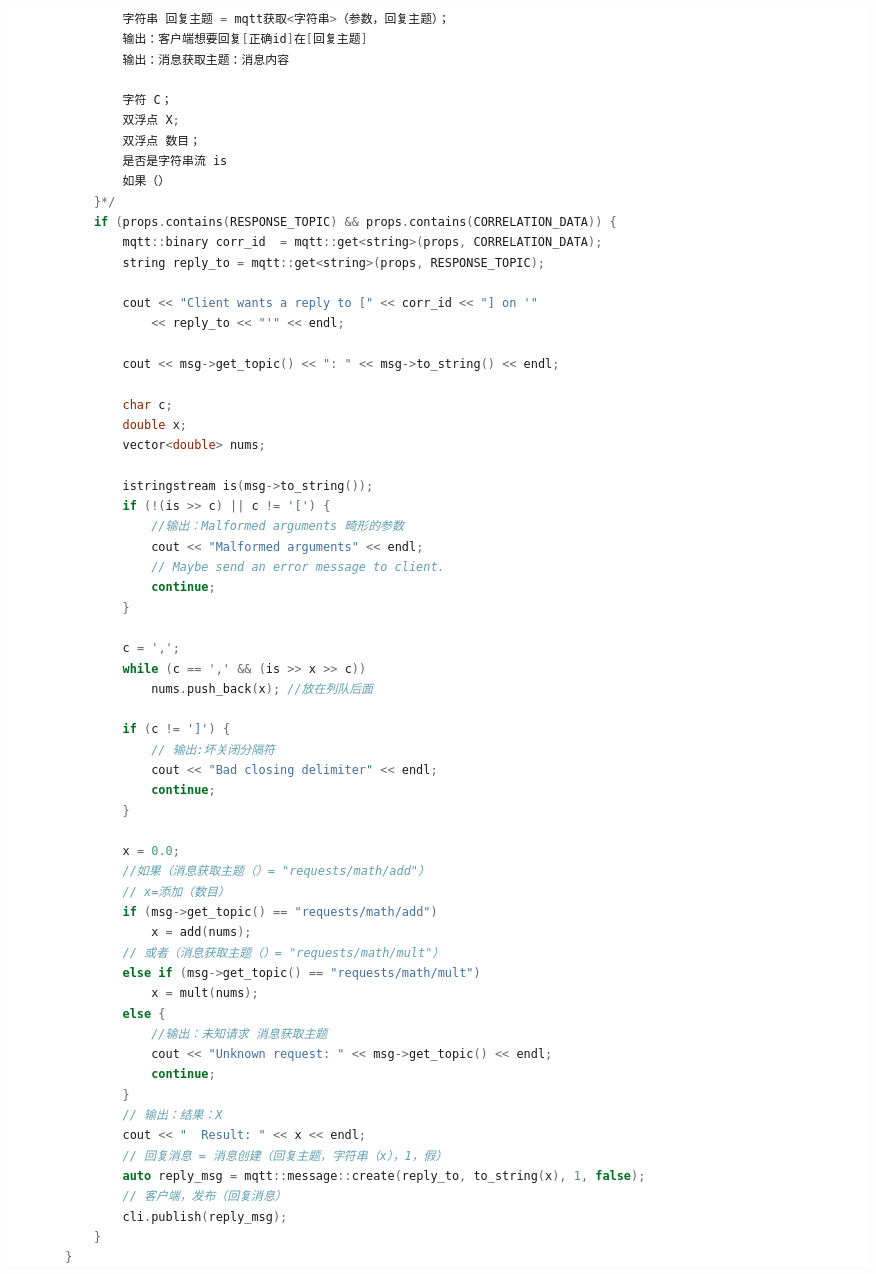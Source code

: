 ```C++
				字符串 回复主题 = mqtt获取<字符串>（参数，回复主题）；
				输出：客户端想要回复[正确id]在[回复主题]
				输出：消息获取主题：消息内容

				字符 C；
				双浮点 X;
				双浮点 数目；
				是否是字符串流 is
				如果（）
			}*/
			if (props.contains(RESPONSE_TOPIC) && props.contains(CORRELATION_DATA)) {
				mqtt::binary corr_id  = mqtt::get<string>(props, CORRELATION_DATA);
				string reply_to = mqtt::get<string>(props, RESPONSE_TOPIC);

				cout << "Client wants a reply to [" << corr_id << "] on '"
					<< reply_to << "'" << endl;

				cout << msg->get_topic() << ": " << msg->to_string() << endl;

				char c;
				double x;
				vector<double> nums;

				istringstream is(msg->to_string());
				if (!(is >> c) || c != '[') {
					//输出：Malformed arguments 畸形的参数
					cout << "Malformed arguments" << endl;
					// Maybe send an error message to client.
					continue;
				}

				c = ',';
				while (c == ',' && (is >> x >> c))
					nums.push_back(x); //放在列队后面

				if (c != ']') {
					// 输出:坏关闭分隔符
					cout << "Bad closing delimiter" << endl;
					continue;
				}

				x = 0.0;
				//如果（消息获取主题（）= "requests/math/add"）
				// x=添加（数目）
				if (msg->get_topic() == "requests/math/add")
					x = add(nums);
				// 或者（消息获取主题（）= "requests/math/mult"）
				else if (msg->get_topic() == "requests/math/mult")
					x = mult(nums);
				else {
					//输出：未知请求 消息获取主题
					cout << "Unknown request: " << msg->get_topic() << endl;
					continue;
				}
				// 输出：结果：X
				cout << "  Result: " << x << endl;
				// 回复消息 = 消息创建（回复主题，字符串（x），1，假）
				auto reply_msg = mqtt::message::create(reply_to, to_string(x), 1, false);
				// 客户端，发布（回复消息）
				cli.publish(reply_msg);
			}
		}

```